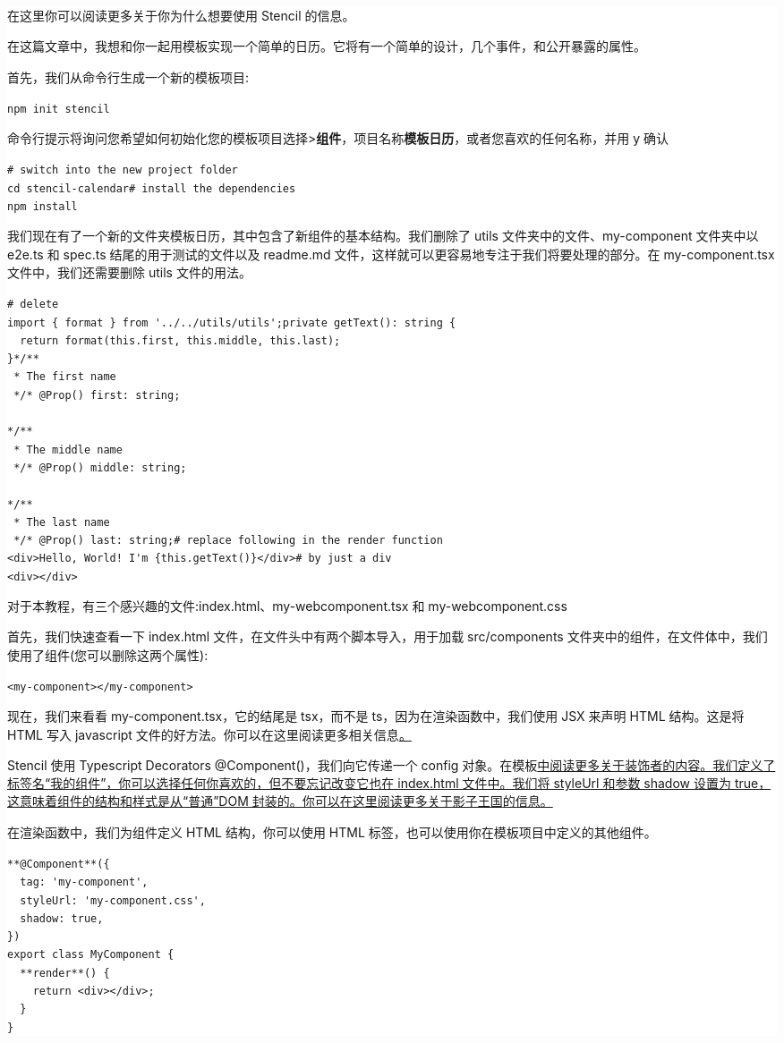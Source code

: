在这里你可以阅读更多关于你为什么想要使用 Stencil 的信息。

在这篇文章中，我想和你一起用模板实现一个简单的日历。它将有一个简单的设计，几个事件，和公开暴露的属性。

首先，我们从命令行生成一个新的模板项目:

```
npm init stencil
```

命令行提示将询问您希望如何初始化您的模板项目选择>**组件**，项目名称**模板日历**，或者您喜欢的任何名称，并用 y 确认

```
# switch into the new project folder
cd stencil-calendar# install the dependencies
npm install
```

我们现在有了一个新的文件夹模板日历，其中包含了新组件的基本结构。我们删除了 utils 文件夹中的文件、my-component 文件夹中以 e2e.ts 和 spec.ts 结尾的用于测试的文件以及 readme.md 文件，这样就可以更容易地专注于我们将要处理的部分。在 my-component.tsx 文件中，我们还需要删除 utils 文件的用法。

```
# delete
import { format } from '../../utils/utils';private getText(): string {
  return format(this.first, this.middle, this.last);
}*/**
 * The first name
 */* @Prop() first: string;

*/**
 * The middle name
 */* @Prop() middle: string;

*/**
 * The last name
 */* @Prop() last: string;# replace following in the render function 
<div>Hello, World! I'm {this.getText()}</div># by just a div
<div></div>
```

对于本教程，有三个感兴趣的文件:index.html、my-webcomponent.tsx 和 my-webcomponent.css

首先，我们快速查看一下 index.html 文件，在文件头中有两个脚本导入，用于加载 src/components 文件夹中的组件，在文件体中，我们使用了组件(您可以删除这两个属性):

```
<my-component></my-component>
```

现在，我们来看看 my-component.tsx，它的结尾是 tsx，而不是 ts，因为在渲染函数中，我们使用 JSX 来声明 HTML 结构。这是将 HTML 写入 javascript 文件的好方法。你可以在这里阅读更多相关信息[。](https://stenciljs.com/docs/templating-jsx)

Stencil 使用 Typescript Decorators @Component()，我们向它传递一个 config 对象。在模板[中阅读更多关于装饰者的内容。我们定义了标签名“我的组件”，你可以选择任何你喜欢的，但不要忘记改变它也在 index.html 文件中。我们将 styleUrl 和参数 shadow 设置为 true，这意味着组件的结构和样式是从“普通”DOM 封装的。你可以在这里阅读更多关于影子王国](https://stenciljs.com/docs/decorators)[的信息。](https://developer.mozilla.org/en-US/docs/Web/Web_Components/Using_shadow_DOM)

在渲染函数中，我们为组件定义 HTML 结构，你可以使用 HTML 标签，也可以使用你在模板项目中定义的其他组件。

```
**@Component**({
  tag: 'my-component',
  styleUrl: 'my-component.css',
  shadow: true,
})
export class MyComponent {
  **render**() {
    return <div></div>;
  }
}
```
